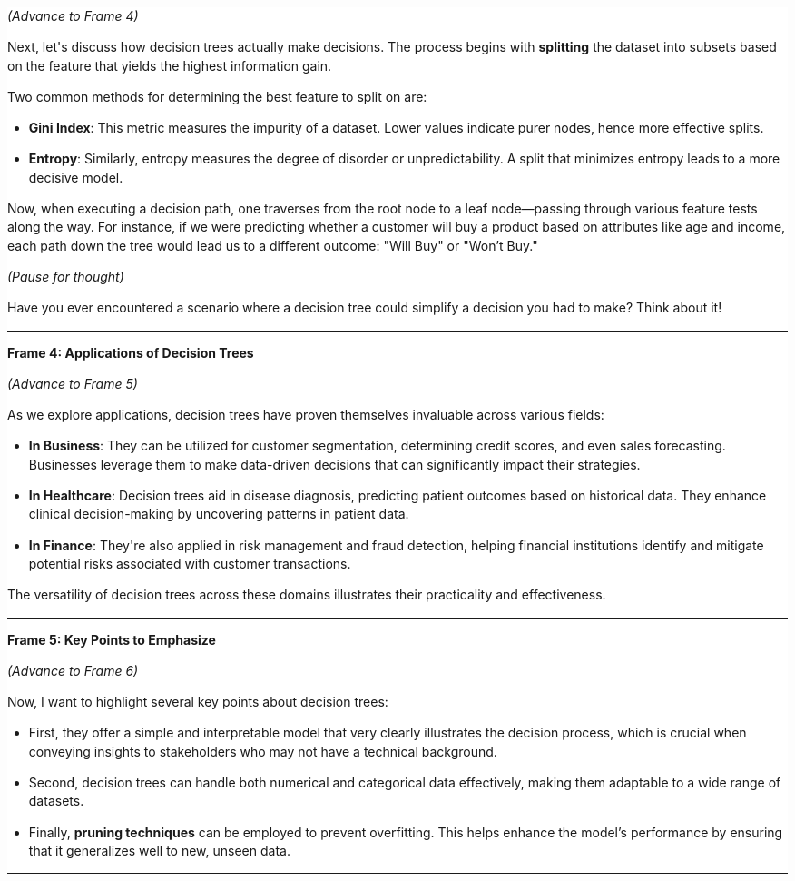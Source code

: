 *(Advance to Frame 4)*

Next, let's discuss how decision trees actually make decisions. The process begins with **splitting** the dataset into subsets based on the feature that yields the highest information gain. 

Two common methods for determining the best feature to split on are:

- **Gini Index**: This metric measures the impurity of a dataset. Lower values indicate purer nodes, hence more effective splits.
  
- **Entropy**: Similarly, entropy measures the degree of disorder or unpredictability. A split that minimizes entropy leads to a more decisive model.

Now, when executing a decision path, one traverses from the root node to a leaf node—passing through various feature tests along the way. For instance, if we were predicting whether a customer will buy a product based on attributes like age and income, each path down the tree would lead us to a different outcome: "Will Buy" or "Won’t Buy."

*(Pause for thought)*

Have you ever encountered a scenario where a decision tree could simplify a decision you had to make? Think about it!

---

**Frame 4: Applications of Decision Trees**

*(Advance to Frame 5)*

As we explore applications, decision trees have proven themselves invaluable across various fields:

- **In Business**: They can be utilized for customer segmentation, determining credit scores, and even sales forecasting. Businesses leverage them to make data-driven decisions that can significantly impact their strategies.
  
- **In Healthcare**: Decision trees aid in disease diagnosis, predicting patient outcomes based on historical data. They enhance clinical decision-making by uncovering patterns in patient data.
  
- **In Finance**: They're also applied in risk management and fraud detection, helping financial institutions identify and mitigate potential risks associated with customer transactions.

The versatility of decision trees across these domains illustrates their practicality and effectiveness.

---

**Frame 5: Key Points to Emphasize**

*(Advance to Frame 6)*

Now, I want to highlight several key points about decision trees:

- First, they offer a simple and interpretable model that very clearly illustrates the decision process, which is crucial when conveying insights to stakeholders who may not have a technical background.
  
- Second, decision trees can handle both numerical and categorical data effectively, making them adaptable to a wide range of datasets.
  
- Finally, **pruning techniques** can be employed to prevent overfitting. This helps enhance the model’s performance by ensuring that it generalizes well to new, unseen data.

---
